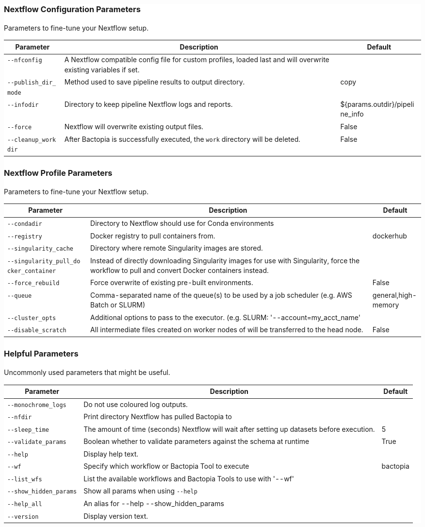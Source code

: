 ### Nextflow Configuration Parameters
Parameters to fine-tune your Nextflow setup.

| Parameter | Description | Default |
|---|---|---|
| `--nfconfig` | A Nextflow compatible config file for custom profiles, loaded last and will overwrite existing variables if set. |  |
| `--publish_dir_mode` | Method used to save pipeline results to output directory. | copy |
| `--infodir` | Directory to keep pipeline Nextflow logs and reports. | ${params.outdir}/pipeline_info |
| `--force` | Nextflow will overwrite existing output files. | False |
| `--cleanup_workdir` | After Bactopia is successfully executed, the `work` directory will be deleted. | False |

### Nextflow Profile Parameters
Parameters to fine-tune your Nextflow setup.

| Parameter | Description | Default |
|---|---|---|
| `--condadir` | Directory to Nextflow should use for Conda environments |  |
| `--registry` | Docker registry to pull containers from. | dockerhub |
| `--singularity_cache` | Directory where remote Singularity images are stored. |  |
| `--singularity_pull_docker_container` | Instead of directly downloading Singularity images for use with Singularity, force the workflow to pull and convert Docker containers instead. |  |
| `--force_rebuild` | Force overwrite of existing pre-built environments. | False |
| `--queue` | Comma-separated name of the queue(s) to be used by a job scheduler (e.g. AWS Batch or SLURM) | general,high-memory |
| `--cluster_opts` | Additional options to pass to the executor. (e.g. SLURM: '--account=my_acct_name' |  |
| `--disable_scratch` | All intermediate files created on worker nodes of will be transferred to the head node. | False |

### Helpful Parameters
Uncommonly used parameters that might be useful.

| Parameter | Description | Default |
|---|---|---|
| `--monochrome_logs` | Do not use coloured log outputs. |  |
| `--nfdir` | Print directory Nextflow has pulled Bactopia to |  |
| `--sleep_time` | The amount of time (seconds) Nextflow will wait after setting up datasets before execution. | 5 |
| `--validate_params` | Boolean whether to validate parameters against the schema at runtime | True |
| `--help` | Display help text. |  |
| `--wf` | Specify which workflow or Bactopia Tool to execute | bactopia |
| `--list_wfs` | List the available workflows and Bactopia Tools to use with '--wf' |  |
| `--show_hidden_params` | Show all params when using `--help` |  |
| `--help_all` | An alias for --help --show_hidden_params |  |
| `--version` | Display version text. |  |
